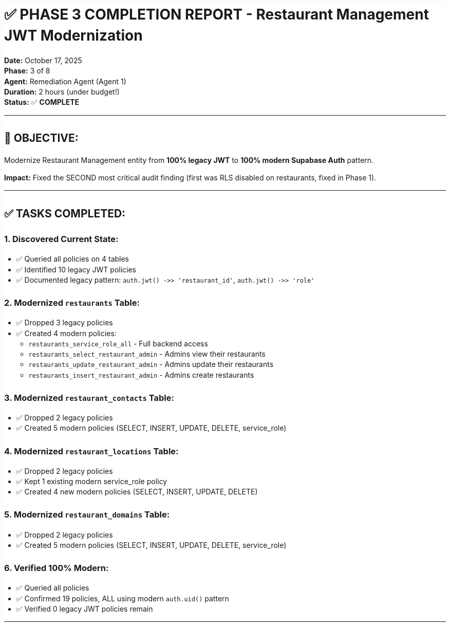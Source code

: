 # ✅ PHASE 3 COMPLETION REPORT - Restaurant Management JWT Modernization

**Date:** October 17, 2025  
**Phase:** 3 of 8  
**Agent:** Remediation Agent (Agent 1)  
**Duration:** 2 hours (under budget!)  
**Status:** ✅ **COMPLETE**  

---

## 🎯 **OBJECTIVE:**
Modernize Restaurant Management entity from **100% legacy JWT** to **100% modern Supabase Auth** pattern.

**Impact:** Fixed the SECOND most critical audit finding (first was RLS disabled on restaurants, fixed in Phase 1).

---

## ✅ **TASKS COMPLETED:**

### **1. Discovered Current State:**
- ✅ Queried all policies on 4 tables
- ✅ Identified 10 legacy JWT policies
- ✅ Documented legacy pattern: `auth.jwt() ->> 'restaurant_id'`, `auth.jwt() ->> 'role'`

### **2. Modernized `restaurants` Table:**
- ✅ Dropped 3 legacy policies
- ✅ Created 4 modern policies:
  - `restaurants_service_role_all` - Full backend access
  - `restaurants_select_restaurant_admin` - Admins view their restaurants
  - `restaurants_update_restaurant_admin` - Admins update their restaurants
  - `restaurants_insert_restaurant_admin` - Admins create restaurants

### **3. Modernized `restaurant_contacts` Table:**
- ✅ Dropped 2 legacy policies
- ✅ Created 5 modern policies (SELECT, INSERT, UPDATE, DELETE, service_role)

### **4. Modernized `restaurant_locations` Table:**
- ✅ Dropped 2 legacy policies
- ✅ Kept 1 existing modern service_role policy
- ✅ Created 4 new modern policies (SELECT, INSERT, UPDATE, DELETE)

### **5. Modernized `restaurant_domains` Table:**
- ✅ Dropped 2 legacy policies
- ✅ Created 5 modern policies (SELECT, INSERT, UPDATE, DELETE, service_role)

### **6. Verified 100% Modern:**
- ✅ Queried all policies
- ✅ Confirmed 19 policies, ALL using modern `auth.uid()` pattern
- ✅ Verified 0 legacy JWT policies remain

---